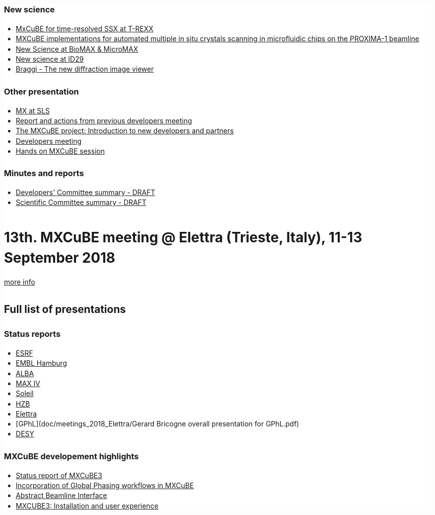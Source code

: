 ### New science

- [MxCuBE for time-resolved SSX at T-REXX](doc/meetings_2019_MAXIV/trexx-max4.pdf)
- [MXCuBE implementations for automated multiple in situ crystals scanning in microfluidic chips on the PROXIMA-1 beamline](doc/meetings_2019_MAXIV/file_do_not_exist)
- [New Science at BioMAX & MicroMAX](doc/meetings_2019_MAXIV/newscience_Thomas_Ursby.pdf)
- [New science at ID29](doc/meetings_2019_MAXIV/file_do_not_exist)
- [Braggi - The new diffraction image viewer](doc/meetings_2019_MAXIV/file_do_not_exist)

### Other presentation

- [MX at SLS](doc/meetings_2019_MAXIV/JAW_Lund_2019_SHORT_02.pdf)
- [Report and actions from previous developers meeting](doc/meetings_2019_MAXIV/file_do_not_exist)
- [The MXCuBE project: Introduction to new developers and partners](doc/meetings_2019_MAXIV/MXCuBE_2019_intro.pdf)
- [Developers meeting](doc/meetings_2019_MAXIV/Developers_meeting.pdf)
- [Hands on MXCuBE session](doc/meetings_2019_MAXIV/hands_on_mxcube.pdf)

### Minutes and reports
- [Developers' Committee summary - DRAFT](http://mxcube.github.io/mxcube/doc/developers_meetings/Minutes20190313.pdf)
- [Scientific Committee summary - DRAFT](doc/meetings_2019_MAXIV/file_do_not_exist)


# 13th. MXCuBE meeting @ Elettra (Trieste, Italy), 11-13 September 2018
[more info](http://www.elettra.eu/Conferences/2018/MXCuBE-ISPyB/)

## Full list of presentations

### Status reports

- [ESRF](doc/meetings_2018_Elettra/ESRFStatusReport.ppsx)
- [EMBL Hamburg](doc/meetings_2018_Elettra/elettra_status_report_karpics.pdf)
- [ALBA](doc/meetings_2018_Elettra/MXCuBE-Trieste_20181011-ALBA_status_report.pdf)
- [MAX IV]()
- [Soleil](doc/meetings_2018_Elettra/soleil_status_elettra.pdf)
- [HZB](doc/meetings_2018_Elettra/mxcube_meeting_bessy2_status.pdf)
- [Elettra](doc/meetings_2018_Elettra/elettra_slides_mxcube.pdf)
- [GPhL](doc/meetings_2018_Elettra/Gerard Bricogne overall presentation for GPhL.pdf)
- [DESY](doc/meetings_2018_Elettra/P11-Status.pdf)

### MXCuBE developement highlights

- [Status report of MXCuBE3](doc/meetings_2018_Elettra/mxcube3-status-mxcube-ispyb-meeting-elletra-sep-2018.pdf) 
- [Incorporation of Global Phasing workflows in MXCuBE](doc/meetings_2018_Elettra/MXCuBE_Trieste_2018_RHF.pdf)
- [Abstract Beamline Interface](doc/meetings_2018_Elettra/GPhL_Keller_MXCuBE-2018-09.pdf)
- [MXCUBE3: Installation and user experience](doc/meetings_2018_Elettra/elettra_slides_mxcube_installation.pdf)
